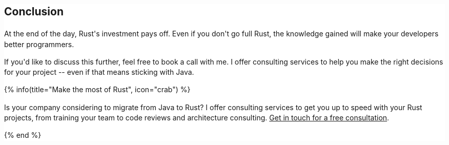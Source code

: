 ## Conclusion

At the end of the day, Rust's investment pays off. Even if you don't go full Rust, the knowledge gained will make your developers better programmers.

If you'd like to discuss this further, feel free to book a call with me.
I offer consulting services to help you make the right decisions for your project -- even if that means sticking with Java.

{% info(title="Make the most of Rust", icon="crab") %}

Is your company considering to migrate from Java to Rust? 
I offer consulting services to get you up to speed with your Rust projects, from training your team to code reviews and architecture consulting. 
[Get in touch for a free consultation](/services).

{% end %}